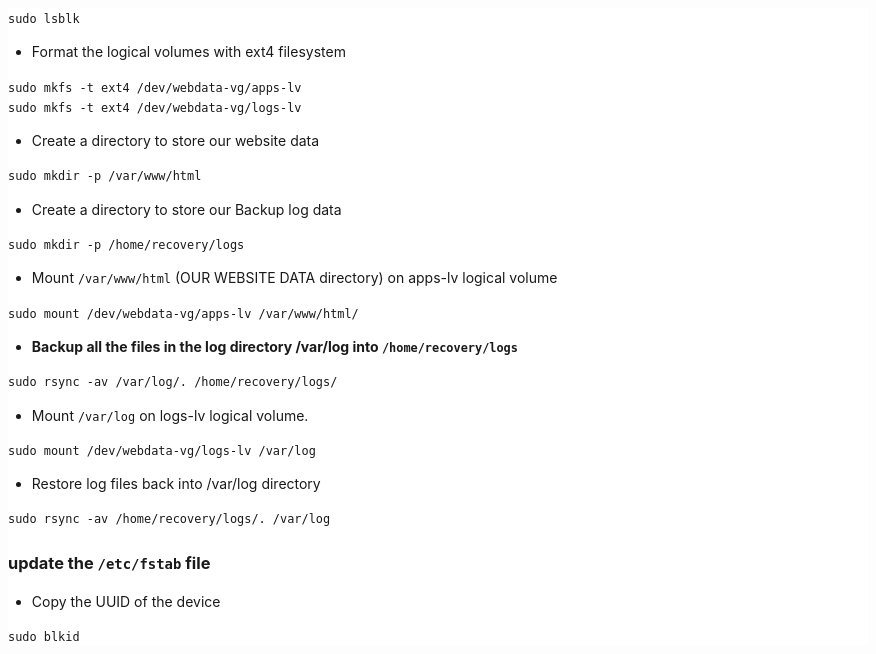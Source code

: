```
sudo lsblk
```

- Format the logical volumes with ext4 filesystem

```
sudo mkfs -t ext4 /dev/webdata-vg/apps-lv
sudo mkfs -t ext4 /dev/webdata-vg/logs-lv
```

- Create a directory to store our website data

```
sudo mkdir -p /var/www/html
```

- Create a directory to store our Backup log data

```
sudo mkdir -p /home/recovery/logs
```

- Mount `/var/www/html` (OUR WEBSITE DATA directory) on apps-lv logical volume

```
sudo mount /dev/webdata-vg/apps-lv /var/www/html/
```

- **Backup all the files in the log directory /var/log into `/home/recovery/logs`**

```
sudo rsync -av /var/log/. /home/recovery/logs/
```

- Mount `/var/log` on logs-lv logical volume.

```
sudo mount /dev/webdata-vg/logs-lv /var/log
```

- Restore log files back into /var/log directory

```
sudo rsync -av /home/recovery/logs/. /var/log
```

### update the `/etc/fstab` file

- Copy the UUID of the device

```
sudo blkid
```
